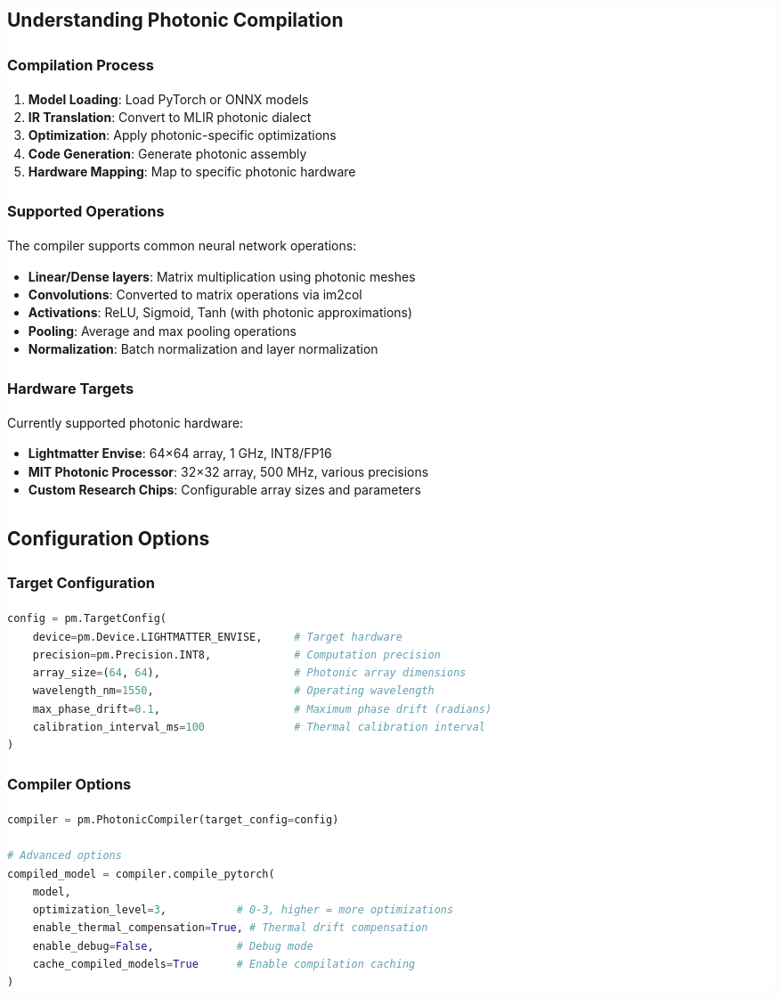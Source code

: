 ## Understanding Photonic Compilation

### Compilation Process

1. **Model Loading**: Load PyTorch or ONNX models
2. **IR Translation**: Convert to MLIR photonic dialect
3. **Optimization**: Apply photonic-specific optimizations
4. **Code Generation**: Generate photonic assembly
5. **Hardware Mapping**: Map to specific photonic hardware

### Supported Operations

The compiler supports common neural network operations:

- **Linear/Dense layers**: Matrix multiplication using photonic meshes
- **Convolutions**: Converted to matrix operations via im2col
- **Activations**: ReLU, Sigmoid, Tanh (with photonic approximations)
- **Pooling**: Average and max pooling operations
- **Normalization**: Batch normalization and layer normalization

### Hardware Targets

Currently supported photonic hardware:

- **Lightmatter Envise**: 64×64 array, 1 GHz, INT8/FP16
- **MIT Photonic Processor**: 32×32 array, 500 MHz, various precisions
- **Custom Research Chips**: Configurable array sizes and parameters

## Configuration Options

### Target Configuration

```python
config = pm.TargetConfig(
    device=pm.Device.LIGHTMATTER_ENVISE,     # Target hardware
    precision=pm.Precision.INT8,             # Computation precision
    array_size=(64, 64),                     # Photonic array dimensions
    wavelength_nm=1550,                      # Operating wavelength
    max_phase_drift=0.1,                     # Maximum phase drift (radians)
    calibration_interval_ms=100              # Thermal calibration interval
)
```

### Compiler Options

```python
compiler = pm.PhotonicCompiler(target_config=config)

# Advanced options
compiled_model = compiler.compile_pytorch(
    model,
    optimization_level=3,           # 0-3, higher = more optimizations
    enable_thermal_compensation=True, # Thermal drift compensation
    enable_debug=False,             # Debug mode
    cache_compiled_models=True      # Enable compilation caching
)
```
